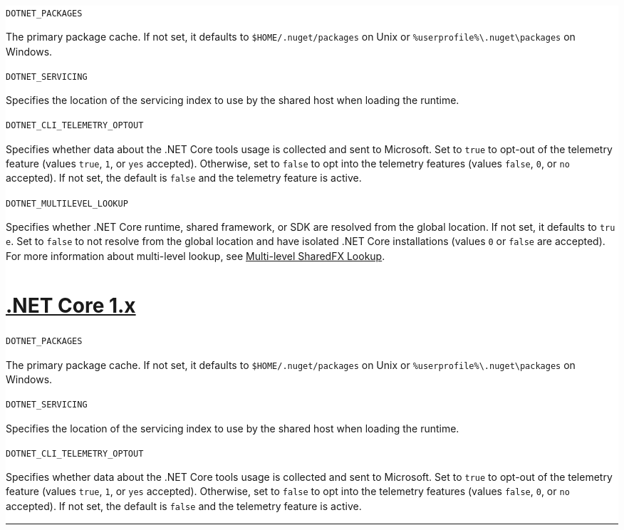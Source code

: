 `DOTNET_PACKAGES`

The primary package cache. If not set, it defaults to `$HOME/.nuget/packages` on Unix or `%userprofile%\.nuget\packages` on Windows.

`DOTNET_SERVICING`

Specifies the location of the servicing index to use by the shared host when loading the runtime.

`DOTNET_CLI_TELEMETRY_OPTOUT`

Specifies whether data about the .NET Core tools usage is collected and sent to Microsoft. Set to `true` to opt-out of the telemetry feature (values `true`, `1`, or `yes` accepted). Otherwise, set to `false` to opt into the telemetry features (values `false`, `0`, or `no` accepted). If not set, the default is `false` and the telemetry feature is active.

`DOTNET_MULTILEVEL_LOOKUP`

Specifies whether .NET Core runtime, shared framework, or SDK are resolved from the global location. If not set, it defaults to `true`. Set to `false` to not resolve from the global location and have isolated .NET Core installations (values `0` or `false` are accepted). For more information about multi-level lookup, see [Multi-level SharedFX Lookup](https://github.com/dotnet/core-setup/blob/master/Documentation/design-docs/multilevel-sharedfx-lookup.md).

# [.NET Core 1.x](#tab/netcore1x)

`DOTNET_PACKAGES`

The primary package cache. If not set, it defaults to `$HOME/.nuget/packages` on Unix or `%userprofile%\.nuget\packages` on Windows.

`DOTNET_SERVICING`

Specifies the location of the servicing index to use by the shared host when loading the runtime.

`DOTNET_CLI_TELEMETRY_OPTOUT`

Specifies whether data about the .NET Core tools usage is collected and sent to Microsoft. Set to `true` to opt-out of the telemetry feature (values `true`, `1`, or `yes` accepted). Otherwise, set to `false` to opt into the telemetry features (values `false`, `0`, or `no` accepted). If not set, the default is `false` and the telemetry feature is active.

---
